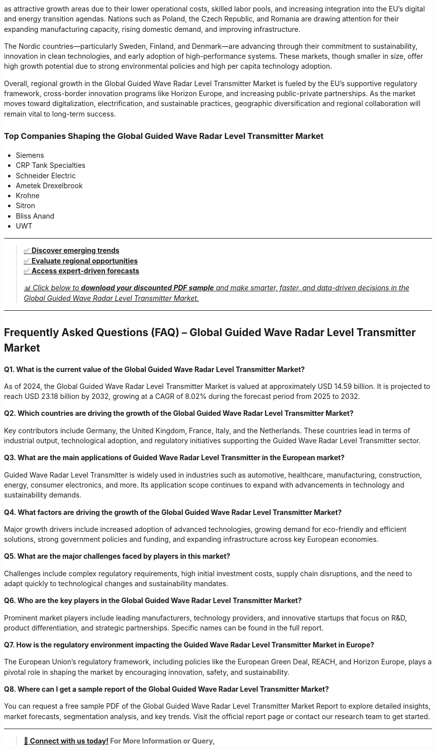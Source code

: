 as attractive growth areas due to their lower operational costs, skilled labor pools, and increasing integration into the EU&rsquo;s digital and energy transition agendas. Nations such as Poland, the Czech Republic, and Romania are drawing attention for their expanding manufacturing capacity, rising domestic demand, and improving infrastructure.</p><p>The Nordic countries&mdash;particularly Sweden, Finland, and Denmark&mdash;are advancing through their commitment to sustainability, innovation in clean technologies, and early adoption of high-performance systems. These markets, though smaller in size, offer high growth potential due to strong environmental policies and high per capita technology adoption.</p><p>Overall, regional growth in the Global Guided Wave Radar Level Transmitter Market is fueled by the EU&rsquo;s supportive regulatory framework, cross-border innovation programs like Horizon Europe, and increasing public-private partnerships. As the market moves toward digitalization, electrification, and sustainable practices, geographic diversification and regional collaboration will remain vital to long-term success.</p><p><h3>Top Companies Shaping the Global Guided Wave Radar Level Transmitter Market </h3><ul><li>Siemens</li><li>CRP Tank Specialties</li><li>Schneider Electric</li><li>Ametek Drexelbrook</li><li>Krohne</li><li>Sitron</li><li>Bliss Anand</li><li>UWT</li></ul></p><hr /><blockquote><p><a href="https://www.marketresearchintellect.com/ask-for-discount/?rid=268882&amp;amp;utm_source=Github-R&amp;amp;utm_medium=852">✅ <strong data-start="617" data-end="645">Discover emerging trends</strong></a><br data-start="645" data-end="648" /><a href="https://www.marketresearchintellect.com/ask-for-discount/?rid=268882&amp;amp;utm_source=Github-R&amp;amp;utm_medium=852"> ✅ <strong data-start="650" data-end="685">Evaluate regional opportunities</strong></a><br data-start="685" data-end="688" /><a href="https://www.marketresearchintellect.com/ask-for-discount/?rid=268882&amp;amp;utm_source=Github-R&amp;amp;utm_medium=852"> ✅ <strong data-start="690" data-end="724">Access expert-driven forecasts</strong></a></p><p class="" data-start="728" data-end="864"><em><a href="https://www.marketresearchintellect.com/ask-for-discount/?rid=268882&amp;amp;utm_source=Github-R&amp;amp;utm_medium=852">📊 Click below to <strong data-start="746" data-end="785">download your discounted PDF sample</strong> and make smarter, faster, and data-driven decisions in the Global Guided Wave Radar Level Transmitter Market.</a></em></p></blockquote><hr /><h2>Frequently Asked Questions (FAQ) &ndash; Global Guided Wave Radar Level Transmitter Market</h2><p><strong>Q1. What is the current value of the Global Guided Wave Radar Level Transmitter Market?</strong></p><p>As of 2024, the Global Guided Wave Radar Level Transmitter Market is valued at approximately USD 14.59 billion. It is projected to reach USD 23.18 billion by 2032, growing at a CAGR of 8.02% during the forecast period from 2025 to 2032.</p><p><strong>Q2. Which countries are driving the growth of the Global Guided Wave Radar Level Transmitter Market?</strong></p><p>Key contributors include Germany, the United Kingdom, France, Italy, and the Netherlands. These countries lead in terms of industrial output, technological adoption, and regulatory initiatives supporting the Guided Wave Radar Level Transmitter sector.</p><p><strong>Q3. What are the main applications of Guided Wave Radar Level Transmitter in the European market?</strong></p><p>Guided Wave Radar Level Transmitter is widely used in industries such as automotive, healthcare, manufacturing, construction, energy, consumer electronics, and more. Its application scope continues to expand with advancements in technology and sustainability demands.</p><p><strong>Q4. What factors are driving the growth of the Global Guided Wave Radar Level Transmitter Market?</strong></p><p>Major growth drivers include increased adoption of advanced technologies, growing demand for eco-friendly and efficient solutions, strong government policies and funding, and expanding infrastructure across key European economies.</p><p><strong>Q5. What are the major challenges faced by players in this market?</strong></p><p>Challenges include complex regulatory requirements, high initial investment costs, supply chain disruptions, and the need to adapt quickly to technological changes and sustainability mandates.</p><p><strong>Q6. Who are the key players in the Global Guided Wave Radar Level Transmitter Market?</strong></p><p>Prominent market players include leading manufacturers, technology providers, and innovative startups that focus on R&amp;D, product differentiation, and strategic partnerships. Specific names can be found in the full report.</p><p><strong>Q7. How is the regulatory environment impacting the Guided Wave Radar Level Transmitter Market in Europe?</strong></p><p>The European Union&rsquo;s regulatory framework, including policies like the European Green Deal, REACH, and Horizon Europe, plays a pivotal role in shaping the market by encouraging innovation, safety, and sustainability.</p><p><strong>Q8. Where can I get a sample report of the Global Guided Wave Radar Level Transmitter Market?</strong></p><p>You can request a free sample PDF of the Global Guided Wave Radar Level Transmitter Market Report to explore detailed insights, market forecasts, segmentation analysis, and key trends. Visit the official report page or contact our research team to get started.</p><hr /><blockquote><p><span class="font-[700]"><strong><a href="https://www.marketresearchintellect.com/product/global-guided-wave-radar-level-transmitter-market-size-and-forecast/?utm_source=Linkedin&utm_medium=852">📩 Connect with us today!</a> For More Information or Query,